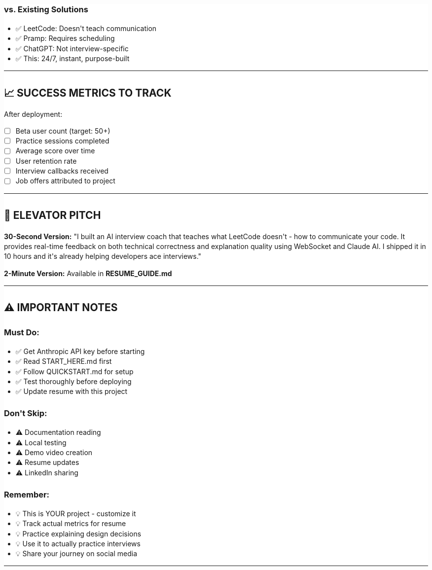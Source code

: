 ### vs. Existing Solutions
- ✅ LeetCode: Doesn't teach communication
- ✅ Pramp: Requires scheduling
- ✅ ChatGPT: Not interview-specific
- ✅ This: 24/7, instant, purpose-built

---

## 📈 SUCCESS METRICS TO TRACK

After deployment:
- [ ] Beta user count (target: 50+)
- [ ] Practice sessions completed
- [ ] Average score over time
- [ ] User retention rate
- [ ] Interview callbacks received
- [ ] Job offers attributed to project

---

## 🎤 ELEVATOR PITCH

**30-Second Version:**
"I built an AI interview coach that teaches what LeetCode doesn't - how to communicate your code. It provides real-time feedback on both technical correctness and explanation quality using WebSocket and Claude AI. I shipped it in 10 hours and it's already helping developers ace interviews."

**2-Minute Version:**
Available in **RESUME_GUIDE.md**

---

## ⚠️ IMPORTANT NOTES

### Must Do:
- ✅ Get Anthropic API key before starting
- ✅ Read START_HERE.md first
- ✅ Follow QUICKSTART.md for setup
- ✅ Test thoroughly before deploying
- ✅ Update resume with this project

### Don't Skip:
- ⚠️ Documentation reading
- ⚠️ Local testing
- ⚠️ Demo video creation
- ⚠️ Resume updates
- ⚠️ LinkedIn sharing

### Remember:
- 💡 This is YOUR project - customize it
- 💡 Track actual metrics for resume
- 💡 Practice explaining design decisions
- 💡 Use it to actually practice interviews
- 💡 Share your journey on social media

---